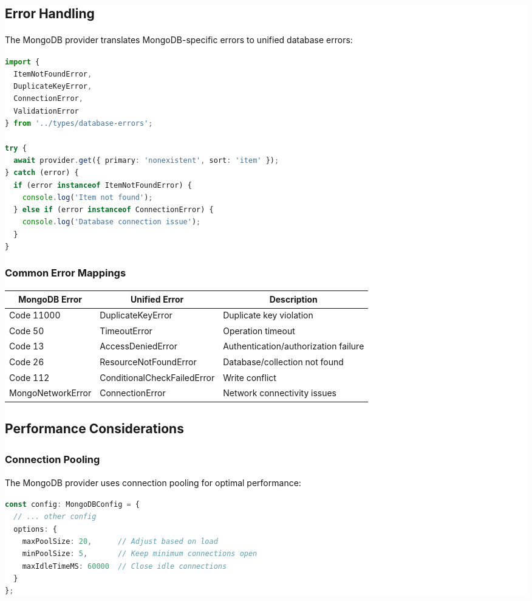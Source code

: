 ## Error Handling

The MongoDB provider translates MongoDB-specific errors to unified database errors:

```typescript
import { 
  ItemNotFoundError, 
  DuplicateKeyError, 
  ConnectionError,
  ValidationError 
} from '../types/database-errors';

try {
  await provider.get({ primary: 'nonexistent', sort: 'item' });
} catch (error) {
  if (error instanceof ItemNotFoundError) {
    console.log('Item not found');
  } else if (error instanceof ConnectionError) {
    console.log('Database connection issue');
  }
}
```

### Common Error Mappings

| MongoDB Error | Unified Error | Description |
|---------------|---------------|-------------|
| Code 11000 | DuplicateKeyError | Duplicate key violation |
| Code 50 | TimeoutError | Operation timeout |
| Code 13 | AccessDeniedError | Authentication/authorization failure |
| Code 26 | ResourceNotFoundError | Database/collection not found |
| Code 112 | ConditionalCheckFailedError | Write conflict |
| MongoNetworkError | ConnectionError | Network connectivity issues |

## Performance Considerations

### Connection Pooling

The MongoDB provider uses connection pooling for optimal performance:

```typescript
const config: MongoDBConfig = {
  // ... other config
  options: {
    maxPoolSize: 20,      // Adjust based on load
    minPoolSize: 5,       // Keep minimum connections open
    maxIdleTimeMS: 60000  // Close idle connections
  }
};
```
